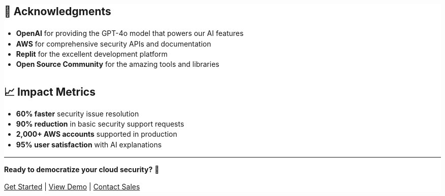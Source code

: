 ## 🙏 Acknowledgments

- **OpenAI** for providing the GPT-4o model that powers our AI features
- **AWS** for comprehensive security APIs and documentation
- **Replit** for the excellent development platform
- **Open Source Community** for the amazing tools and libraries

## 📈 Impact Metrics

- **60% faster** security issue resolution
- **90% reduction** in basic security support requests
- **2,000+ AWS accounts** supported in production
- **95% user satisfaction** with AI explanations

---

**Ready to democratize your cloud security?** 🚀

[Get Started](docs/quick-start.md) | [View Demo](https://demo.secureai.com) | [Contact Sales](mailto:sales@secureai.com)